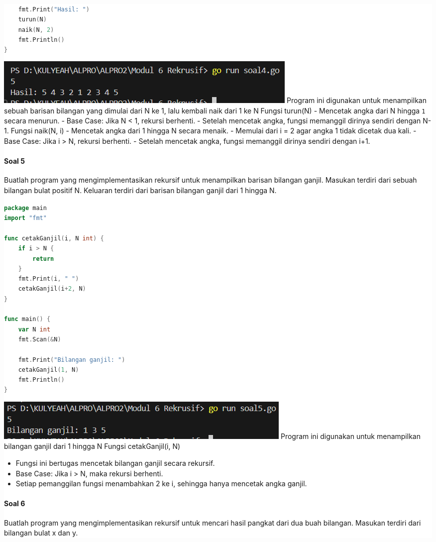 ```go
    fmt.Print("Hasil: ")
    turun(N)    
    naik(N, 2)  
    fmt.Println()
}
```
![Output](output/soal4.png)
Program ini digunakan untuk menampilkan sebuah barisan bilangan yang dimulai dari N ke 1, lalu kembali naik dari 1 ke N
Fungsi turun(N)
    - Mencetak angka dari N hingga `1` secara menurun.
    - Base Case: Jika N < 1, rekursi berhenti.
    - Setelah mencetak angka, fungsi memanggil dirinya sendiri dengan N-1.
Fungsi naik(N, i)
    - Mencetak angka dari 1 hingga N secara menaik.
    - Memulai dari i = 2 agar angka 1 tidak dicetak dua kali.
    - Base Case: Jika i > N, rekursi berhenti.
    - Setelah mencetak angka, fungsi memanggil dirinya sendiri dengan i+1.
#### Soal 5
Buatlah program yang mengimplementasikan rekursif untuk menampilkan barisan bilangan ganjil. Masukan terdiri dari sebuah bilangan bulat positif N. 
Keluaran terdiri dari barisan bilangan ganjil dari 1 hingga N.
```go
package main
import "fmt"
  
func cetakGanjil(i, N int) {
    if i > N {
        return
    }
    fmt.Print(i, " ")
    cetakGanjil(i+2, N)
}
  
func main() {
    var N int
    fmt.Scan(&N)
  
    fmt.Print("Bilangan ganjil: ")
    cetakGanjil(1, N)
    fmt.Println()
}
```
![Output](output/soal5.png)
Program ini digunakan untuk menampilkan bilangan ganjil dari 1 hingga N
Fungsi cetakGanjil(i, N)
- Fungsi ini bertugas mencetak bilangan ganjil secara rekursif.
- Base Case: Jika i > N, maka rekursi berhenti.
- Setiap pemanggilan fungsi menambahkan 2 ke i, sehingga hanya mencetak angka ganjil.
#### Soal 6
Buatlah program yang mengimplementasikan rekursif untuk mencari hasil pangkat dari dua buah bilangan. 
Masukan terdiri dari bilangan bulat x dan y. 